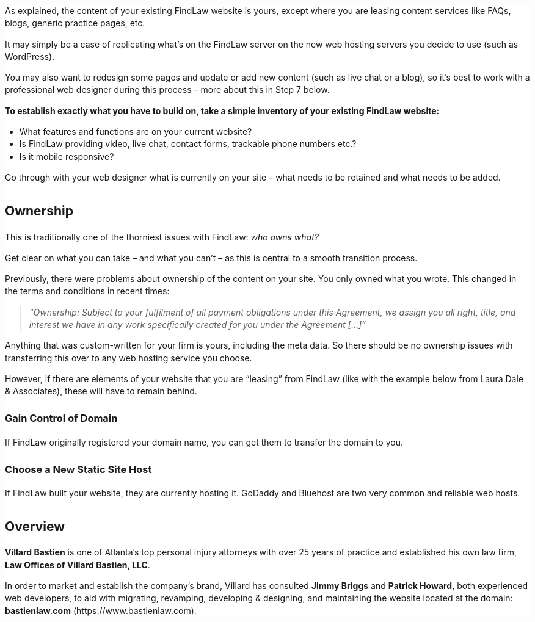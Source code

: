 As explained, the content of your existing FindLaw website is yours, except where you are leasing content services like FAQs, blogs, generic practice pages, etc.

It may simply be a case of replicating what’s on the FindLaw server on the new web hosting servers you decide to use (such as WordPress).

You may also want to redesign some pages and update or add new content (such as live chat or a blog), so it’s best to work with a professional web designer during this process – more about this in Step 7 below.

**To establish exactly what you have to build on, take a simple inventory of your existing FindLaw website:**

-   What features and functions are on your current website?
-   Is FindLaw providing video, live chat, contact forms, trackable phone numbers etc.?
-   Is it mobile responsive?

Go through with your web designer what is currently on your site – what needs to be retained and what needs to be added.

## Ownership

This is traditionally one of the thorniest issues with FindLaw: *who owns what?*

Get clear on what you can take – and what you can’t – as this is central to a smooth transition process.

Previously, there were problems about ownership of the content on your site. You only owned what you wrote. This changed in the terms and conditions in recent times:

>   *“Ownership: Subject to your fulfilment of all payment obligations under this Agreement, we assign you all right, title, and interest we have in any work specifically created for you under the Agreement […]”* 

Anything that was custom-written for your firm is yours, including the meta data. So there should be no ownership issues with transferring this over to any web hosting service you choose.

However, if there are elements of your website that you are “leasing” from FindLaw (like with the example below from Laura Dale & Associates), these will have to remain behind.

### Gain Control of Domain

If FindLaw originally registered your domain name, you can get them to transfer the domain to you.

### Choose a New Static Site Host

If FindLaw built your website, they are currently hosting it. GoDaddy and Bluehost are two very common and reliable web hosts.



## Overview

**Villard Bastien** is one of Atlanta’s top personal injury attorneys with over 25 years of practice and established his own law firm, **Law Offices of Villard Bastien, LLC**. 

In order to market and establish the company’s brand, Villard has consulted **Jimmy Briggs** and **Patrick Howard**, both experienced web developers, to aid with migrating, revamping, developing & designing, and maintaining the website located at the domain: **bastienlaw.com** (https://www.bastienlaw.com).
